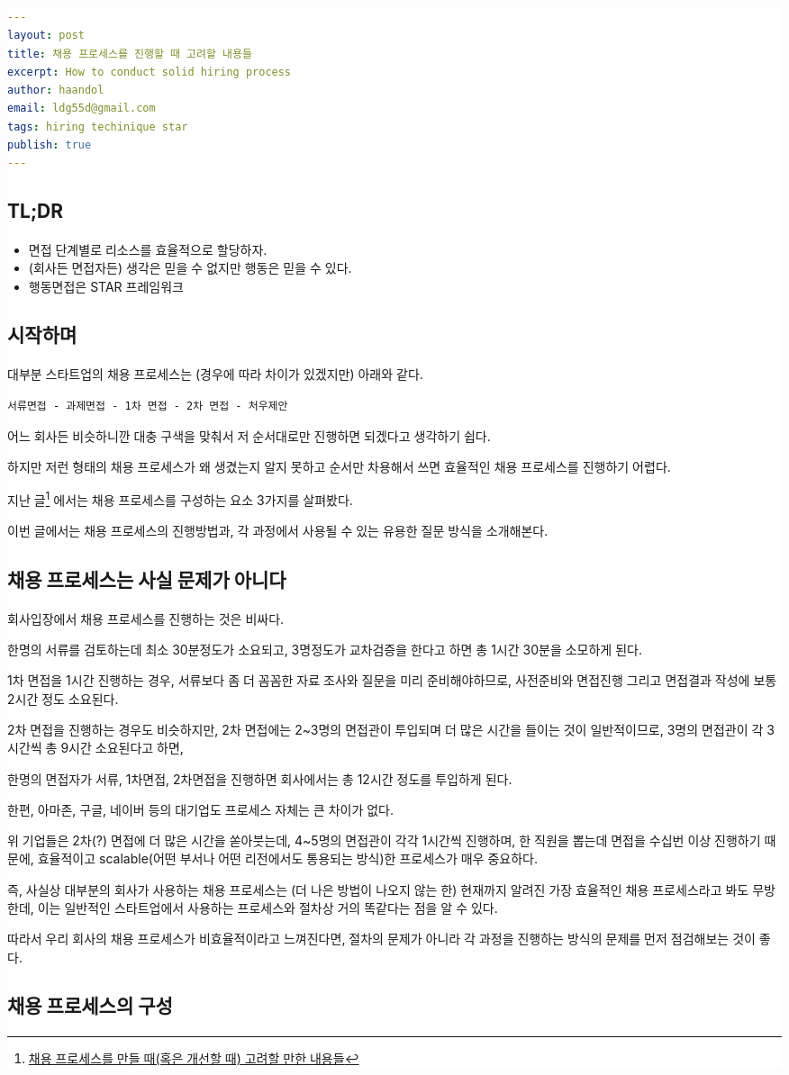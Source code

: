 ```yaml
---
layout: post
title: 채용 프로세스를 진행할 때 고려할 내용들
excerpt: How to conduct solid hiring process
author: haandol
email: ldg55d@gmail.com
tags: hiring techinique star
publish: true
---
```


## TL;DR

- 면접 단계별로 리소스를 효율적으로 할당하자.
- (회사든 면접자든) 생각은 믿을 수 없지만 행동은 믿을 수 있다.
- 행동면접은 STAR 프레임워크

## 시작하며

대부분 스타트업의 채용 프로세스는 (경우에 따라 차이가 있겠지만) 아래와 같다.

`서류면접 - 과제면접 - 1차 면접 - 2차 면접 - 처우제안`

어느 회사든 비슷하니깐 대충 구색을 맞춰서 저 순서대로만 진행하면 되겠다고 생각하기 쉽다.

하지만 저런 형태의 채용 프로세스가 왜 생겼는지 알지 못하고 순서만 차용해서 쓰면 효율적인 채용 프로세스를 진행하기 어렵다.

지난 글[^1] 에서는 채용 프로세스를 구성하는 요소 3가지를 살펴봤다.

이번 글에서는 채용 프로세스의 진행방법과, 각 과정에서 사용될 수 있는 유용한 질문 방식을 소개해본다.

## 채용 프로세스는 사실 문제가 아니다

회사입장에서 채용 프로세스를 진행하는 것은 비싸다.

한명의 서류를 검토하는데 최소 30분정도가 소요되고, 3명정도가 교차검증을 한다고 하면 총 1시간 30분을 소모하게 된다.

1차 면접을 1시간 진행하는 경우, 서류보다 좀 더 꼼꼼한 자료 조사와 질문을 미리 준비해야하므로, 사전준비와 면접진행 그리고 면접결과 작성에 보통 2시간 정도 소요된다.

2차 면접을 진행하는 경우도 비슷하지만, 2차 면접에는 2~3명의 면접관이 투입되며 더 많은 시간을 들이는 것이 일반적이므로, 3명의 면접관이 각 3시간씩 총 9시간 소요된다고 하면,

한명의 면접자가 서류, 1차면접, 2차면접을 진행하면 회사에서는 총 12시간 정도를 투입하게 된다.

한편, 아마존, 구글, 네이버 등의 대기업도 프로세스 자체는 큰 차이가 없다.

위 기업들은 2차(?) 면접에 더 많은 시간을 쏟아붓는데, 4~5명의 면접관이 각각 1시간씩 진행하며, 한 직원을 뽑는데 면접을 수십번 이상 진행하기 때문에, 효율적이고 scalable(어떤 부서나 어떤 리전에서도 통용되는 방식)한 프로세스가 매우 중요하다.

즉, 사실상 대부분의 회사가 사용하는 채용 프로세스는 (더 나은 방법이 나오지 않는 한) 현재까지 알려진 가장 효율적인 채용 프로세스라고 봐도 무방한데, 이는 일반적인 스타트업에서 사용하는 프로세스와 절차상 거의 똑같다는 점을 알 수 있다.

따라서 우리 회사의 채용 프로세스가 비효율적이라고 느껴진다면, 절차의 문제가 아니라 각 과정을 진행하는 방식의 문제를 먼저 점검해보는 것이 좋다.

## 채용 프로세스의 구성


[^1]: [채용 프로세스를 만들 때(혹은 개선할 때) 고려할 만한 내용들](https://haandol.github.io/2022/06/01/how-to-setup-solid-hiring-process.html)
[^2]: [The STAR Method: The Secret to Acing Your Next Job Interview](https://www.themuse.com/advice/star-interview-method)